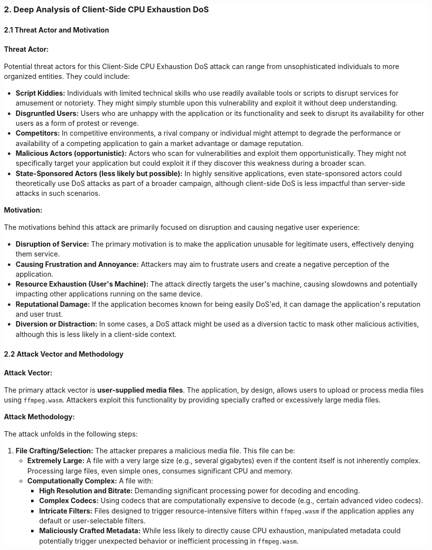 
### 2. Deep Analysis of Client-Side CPU Exhaustion DoS

#### 2.1 Threat Actor and Motivation

**Threat Actor:**

Potential threat actors for this Client-Side CPU Exhaustion DoS attack can range from unsophisticated individuals to more organized entities.  They could include:

*   **Script Kiddies:** Individuals with limited technical skills who use readily available tools or scripts to disrupt services for amusement or notoriety. They might simply stumble upon this vulnerability and exploit it without deep understanding.
*   **Disgruntled Users:** Users who are unhappy with the application or its functionality and seek to disrupt its availability for other users as a form of protest or revenge.
*   **Competitors:** In competitive environments, a rival company or individual might attempt to degrade the performance or availability of a competing application to gain a market advantage or damage reputation.
*   **Malicious Actors (opportunistic):**  Actors who scan for vulnerabilities and exploit them opportunistically. They might not specifically target your application but could exploit it if they discover this weakness during a broader scan.
*   **State-Sponsored Actors (less likely but possible):** In highly sensitive applications, even state-sponsored actors could theoretically use DoS attacks as part of a broader campaign, although client-side DoS is less impactful than server-side attacks in such scenarios.

**Motivation:**

The motivations behind this attack are primarily focused on disruption and causing negative user experience:

*   **Disruption of Service:** The primary motivation is to make the application unusable for legitimate users, effectively denying them service.
*   **Causing Frustration and Annoyance:**  Attackers may aim to frustrate users and create a negative perception of the application.
*   **Resource Exhaustion (User's Machine):**  The attack directly targets the user's machine, causing slowdowns and potentially impacting other applications running on the same device.
*   **Reputational Damage:**  If the application becomes known for being easily DoS'ed, it can damage the application's reputation and user trust.
*   **Diversion or Distraction:** In some cases, a DoS attack might be used as a diversion tactic to mask other malicious activities, although this is less likely in a client-side context.

#### 2.2 Attack Vector and Methodology

**Attack Vector:**

The primary attack vector is **user-supplied media files**.  The application, by design, allows users to upload or process media files using `ffmpeg.wasm`.  Attackers exploit this functionality by providing specially crafted or excessively large media files.

**Attack Methodology:**

The attack unfolds in the following steps:

1.  **File Crafting/Selection:** The attacker prepares a malicious media file. This file can be:
    *   **Extremely Large:**  A file with a very large size (e.g., several gigabytes) even if the content itself is not inherently complex. Processing large files, even simple ones, consumes significant CPU and memory.
    *   **Computationally Complex:** A file with:
        *   **High Resolution and Bitrate:**  Demanding significant processing power for decoding and encoding.
        *   **Complex Codecs:**  Using codecs that are computationally expensive to decode (e.g., certain advanced video codecs).
        *   **Intricate Filters:**  Files designed to trigger resource-intensive filters within `ffmpeg.wasm` if the application applies any default or user-selectable filters.
        *   **Maliciously Crafted Metadata:**  While less likely to directly cause CPU exhaustion, manipulated metadata could potentially trigger unexpected behavior or inefficient processing in `ffmpeg.wasm`.